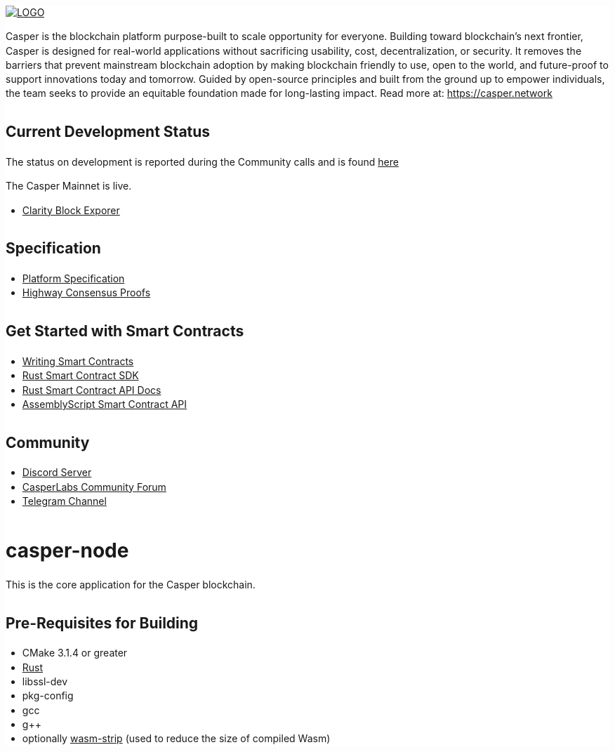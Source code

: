 [![LOGO](images/CasperLabs_Logo_Horizontal_RGB.png)](https://casper.network)

Casper is the blockchain platform purpose-built to scale opportunity for everyone. Building toward blockchain’s next frontier, Casper is designed for real-world applications without sacrificing usability, cost, decentralization, or security. It removes the barriers that prevent mainstream blockchain adoption by making blockchain friendly to use, open to the world, and future-proof to support innovations today and tomorrow. Guided by open-source principles and built from the ground up to empower individuals, the team seeks to provide an equitable foundation made for long-lasting impact. Read more at: https://casper.network

## Current Development Status
The status on development is reported during the Community calls and is found [here](https://github.com/casper-network/Governance/wiki/Current-Status)

The Casper Mainnet is live.
- [Clarity Block Exporer](https://clarity.casperlabs.io)

## Specification

- [Platform Specification](https://docs.casperlabs.io/en/latest/implementation/index.html)
- [Highway Consensus Proofs](https://github.com/casper-network/highway/releases/latest)

## Get Started with Smart Contracts
- [Writing Smart Contracts](https://docs.casperlabs.io/en/latest/dapp-dev-guide/index.html)
- [Rust Smart Contract SDK](https://crates.io/crates/cargo-casper)
- [Rust Smart Contract API Docs](https://docs.rs/casper-contract/latest/casper_contract/contract_api/index.html)
- [AssemblyScript Smart Contract API](https://www.npmjs.com/package/@casperlabs/contract)

## Community

- [Discord Server](https://discord.gg/mpZ9AYD)
- [CasperLabs Community Forum](https://forums.casperlabs.io/)
- [Telegram Channel](https://t.me/casperblockchain)

# casper-node

This is the core application for the Casper blockchain.

## Pre-Requisites for Building

* CMake 3.1.4 or greater
* [Rust](https://www.rust-lang.org/tools/install)
* libssl-dev
* pkg-config
* gcc
* g++
* optionally [wasm-strip](https://github.com/WebAssembly/wabt) (used to reduce the size of compiled Wasm)
